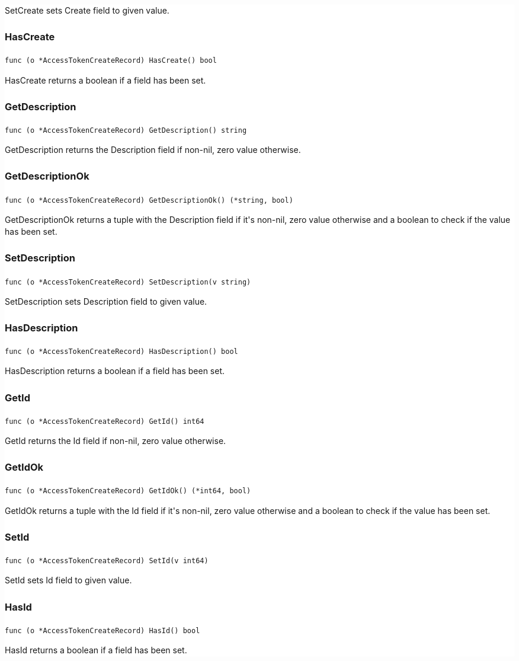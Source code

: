 SetCreate sets Create field to given value.

### HasCreate

`func (o *AccessTokenCreateRecord) HasCreate() bool`

HasCreate returns a boolean if a field has been set.

### GetDescription

`func (o *AccessTokenCreateRecord) GetDescription() string`

GetDescription returns the Description field if non-nil, zero value otherwise.

### GetDescriptionOk

`func (o *AccessTokenCreateRecord) GetDescriptionOk() (*string, bool)`

GetDescriptionOk returns a tuple with the Description field if it's non-nil, zero value otherwise
and a boolean to check if the value has been set.

### SetDescription

`func (o *AccessTokenCreateRecord) SetDescription(v string)`

SetDescription sets Description field to given value.

### HasDescription

`func (o *AccessTokenCreateRecord) HasDescription() bool`

HasDescription returns a boolean if a field has been set.

### GetId

`func (o *AccessTokenCreateRecord) GetId() int64`

GetId returns the Id field if non-nil, zero value otherwise.

### GetIdOk

`func (o *AccessTokenCreateRecord) GetIdOk() (*int64, bool)`

GetIdOk returns a tuple with the Id field if it's non-nil, zero value otherwise
and a boolean to check if the value has been set.

### SetId

`func (o *AccessTokenCreateRecord) SetId(v int64)`

SetId sets Id field to given value.

### HasId

`func (o *AccessTokenCreateRecord) HasId() bool`

HasId returns a boolean if a field has been set.
